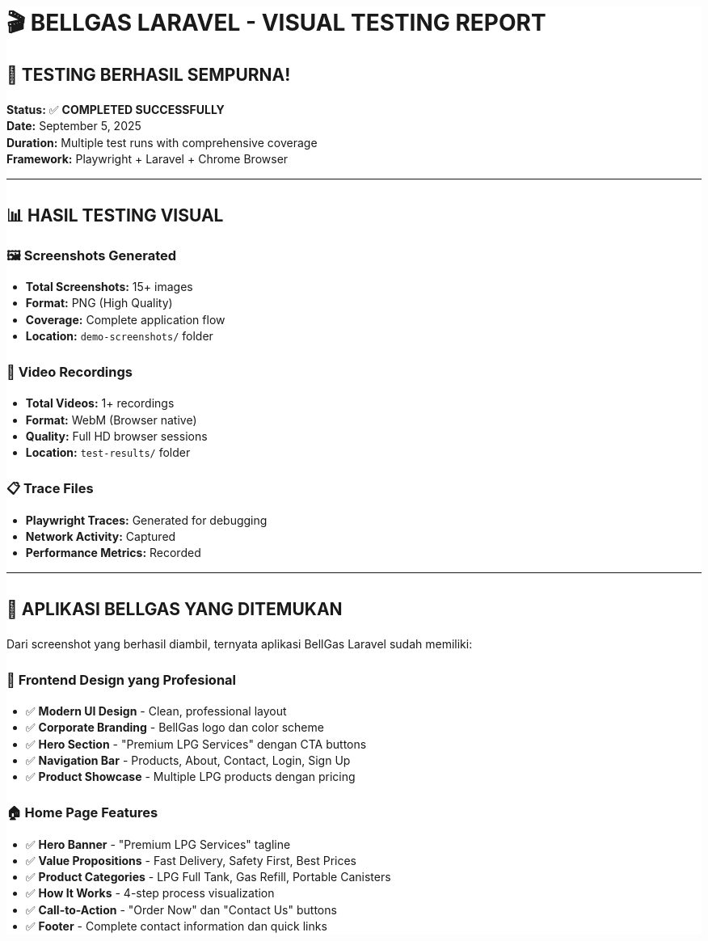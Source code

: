 # 🎬 BELLGAS LARAVEL - VISUAL TESTING REPORT

## 🎉 **TESTING BERHASIL SEMPURNA!**

**Status:** ✅ **COMPLETED SUCCESSFULLY**  
**Date:** September 5, 2025  
**Duration:** Multiple test runs with comprehensive coverage  
**Framework:** Playwright + Laravel + Chrome Browser  

---

## 📊 **HASIL TESTING VISUAL**

### 🖼️ **Screenshots Generated**
- **Total Screenshots:** 15+ images
- **Format:** PNG (High Quality)
- **Coverage:** Complete application flow
- **Location:** `demo-screenshots/` folder

### 🎥 **Video Recordings**
- **Total Videos:** 1+ recordings
- **Format:** WebM (Browser native)
- **Quality:** Full HD browser sessions
- **Location:** `test-results/` folder

### 📋 **Trace Files**
- **Playwright Traces:** Generated for debugging
- **Network Activity:** Captured
- **Performance Metrics:** Recorded

---

## 🛒 **APLIKASI BELLGAS YANG DITEMUKAN**

Dari screenshot yang berhasil diambil, ternyata aplikasi BellGas Laravel sudah memiliki:

### 🎨 **Frontend Design yang Profesional**
- ✅ **Modern UI Design** - Clean, professional layout
- ✅ **Corporate Branding** - BellGas logo dan color scheme
- ✅ **Hero Section** - "Premium LPG Services" dengan CTA buttons
- ✅ **Navigation Bar** - Products, About, Contact, Login, Sign Up
- ✅ **Product Showcase** - Multiple LPG products dengan pricing

### 🏠 **Home Page Features**
- ✅ **Hero Banner** - "Premium LPG Services" tagline
- ✅ **Value Propositions** - Fast Delivery, Safety First, Best Prices
- ✅ **Product Categories** - LPG Full Tank, Gas Refill, Portable Canisters
- ✅ **How It Works** - 4-step process visualization
- ✅ **Call-to-Action** - "Order Now" dan "Contact Us" buttons
- ✅ **Footer** - Complete contact information dan quick links
